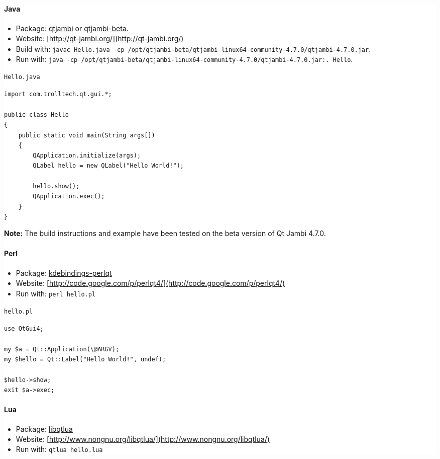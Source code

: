 #### Java

*   Package: [qtjambi](https://aur.archlinux.org/packages/qtjambi/) or [qtjambi-beta](https://aur.archlinux.org/packages/qtjambi-beta/).
*   Website: [http://qt-jambi.org/](http://qt-jambi.org/)
*   Build with: `javac Hello.java -cp /opt/qtjambi-beta/qtjambi-linux64-community-4.7.0/qtjambi-4.7.0.jar`.
*   Run with: `java -cp /opt/qtjambi-beta/qtjambi-linux64-community-4.7.0/qtjambi-4.7.0.jar:. Hello`.

 `Hello.java` 

```
import com.trolltech.qt.gui.*;

public class Hello
{
    public static void main(String args[])
    {
        QApplication.initialize(args);
        QLabel hello = new QLabel("Hello World!");

        hello.show();
        QApplication.exec();
    }
}

```

**Note:** The build instructions and example have been tested on the beta version of Qt Jambi 4.7.0.

#### Perl

*   Package: [kdebindings-perlqt](https://aur.archlinux.org/packages/kdebindings-perlqt/)
*   Website: [http://code.google.com/p/perlqt4/](http://code.google.com/p/perlqt4/)
*   Run with: `perl hello.pl`

 `hello.pl` 

```
use QtGui4;

my $a = Qt::Application(\@ARGV);
my $hello = Qt::Label("Hello World!", undef);

$hello->show;
exit $a->exec;

```

#### Lua

*   Package: [libqtlua](https://aur.archlinux.org/packages/libqtlua/)
*   Website: [http://www.nongnu.org/libqtlua/](http://www.nongnu.org/libqtlua/)
*   Run with: `qtlua hello.lua`
